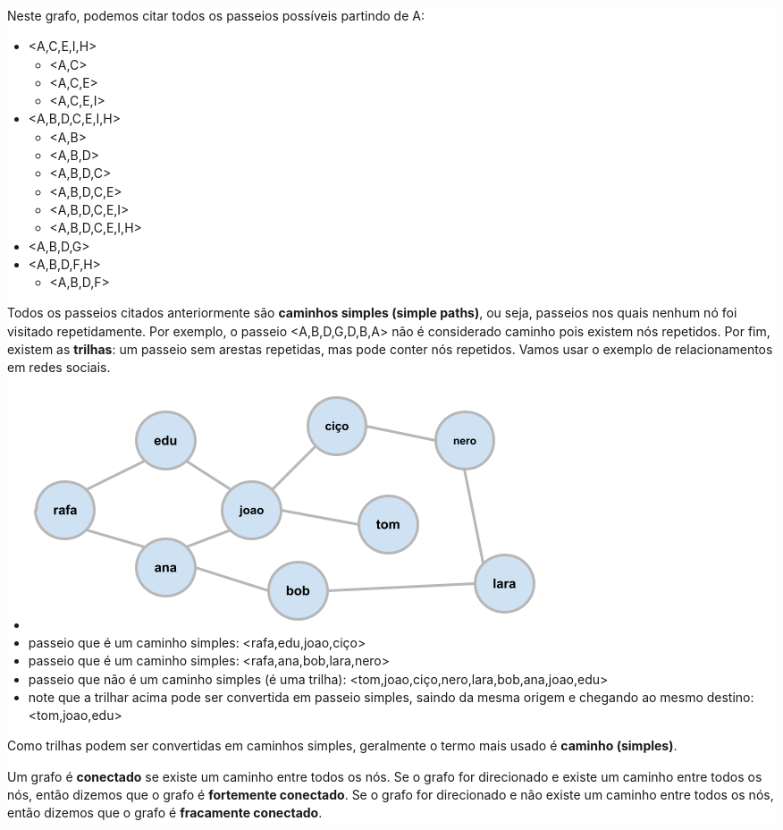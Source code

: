 Neste grafo, podemos citar todos os passeios possíveis partindo de A:
 - \<A,C,E,I,H\>
     - \<A,C\>
     - \<A,C,E\>
     - \<A,C,E,I\>
 - \<A,B,D,C,E,I,H\>
     - \<A,B\>
     - \<A,B,D\>
     - \<A,B,D,C\>
     - \<A,B,D,C,E\>
     - \<A,B,D,C,E,I\>
     - \<A,B,D,C,E,I,H\>
 - \<A,B,D,G\>
 - \<A,B,D,F,H\>
     - \<A,B,D,F\>

Todos os passeios citados anteriormente são **caminhos simples (simple paths)**, ou seja, passeios nos quais nenhum nó foi visitado repetidamente. 
Por exemplo, o passeio \<A,B,D,G,D,B,A\> não é considerado caminho pois existem nós repetidos.
Por fim, existem as **trilhas**: um passeio sem arestas repetidas, mas pode conter nós repetidos.
Vamos usar o exemplo de relacionamentos em redes sociais.

- ![alt text](imgs/grafo-ex-redesocial.png)
- passeio que é um caminho simples: \<rafa,edu,joao,ciço\>
- passeio que é um caminho simples: \<rafa,ana,bob,lara,nero\>
- passeio que não é um caminho simples (é uma trilha): \<tom,joao,ciço,nero,lara,bob,ana,joao,edu\>
- note que a trilhar acima pode ser convertida em passeio simples, saindo da mesma origem e chegando ao mesmo destino: \<tom,joao,edu\>

Como trilhas podem ser convertidas em caminhos simples, geralmente o termo mais usado é **caminho (simples)**.

Um grafo é **conectado** se existe um caminho entre todos os nós.
Se o grafo for direcionado e existe um caminho entre todos os nós, então dizemos que o grafo é **fortemente conectado**.
Se o grafo for direcionado e não existe um caminho entre todos os nós, então dizemos que o grafo é **fracamente conectado**.
